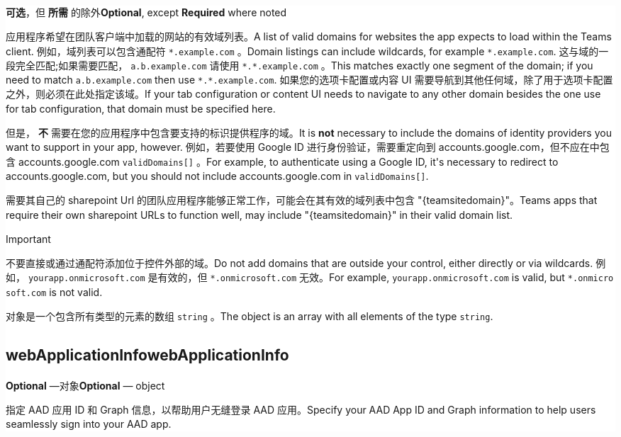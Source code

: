<span data-ttu-id="3c1e9-508">**可选**，但 **所需** 的除外</span><span class="sxs-lookup"><span data-stu-id="3c1e9-508">**Optional**, except **Required** where noted</span></span>

<span data-ttu-id="3c1e9-509">应用程序希望在团队客户端中加载的网站的有效域列表。</span><span class="sxs-lookup"><span data-stu-id="3c1e9-509">A list of valid domains for websites the app expects to load within the Teams client.</span></span> <span data-ttu-id="3c1e9-510">例如，域列表可以包含通配符 `*.example.com` 。</span><span class="sxs-lookup"><span data-stu-id="3c1e9-510">Domain listings can include wildcards, for example `*.example.com`.</span></span> <span data-ttu-id="3c1e9-511">这与域的一段完全匹配;如果需要匹配， `a.b.example.com` 请使用 `*.*.example.com` 。</span><span class="sxs-lookup"><span data-stu-id="3c1e9-511">This matches exactly one segment of the domain; if you need to match `a.b.example.com` then use `*.*.example.com`.</span></span> <span data-ttu-id="3c1e9-512">如果您的选项卡配置或内容 UI 需要导航到其他任何域，除了用于选项卡配置之外，则必须在此处指定该域。</span><span class="sxs-lookup"><span data-stu-id="3c1e9-512">If your tab configuration or content UI needs to navigate to any other domain besides the one use for tab configuration, that domain must be specified here.</span></span>

<span data-ttu-id="3c1e9-513">但是， **不** 需要在您的应用程序中包含要支持的标识提供程序的域。</span><span class="sxs-lookup"><span data-stu-id="3c1e9-513">It is **not** necessary to include the domains of identity providers you want to support in your app, however.</span></span> <span data-ttu-id="3c1e9-514">例如，若要使用 Google ID 进行身份验证，需要重定向到 accounts.google.com，但不应在中包含 accounts.google.com `validDomains[]` 。</span><span class="sxs-lookup"><span data-stu-id="3c1e9-514">For example, to authenticate using a Google ID, it's necessary to redirect to accounts.google.com, but you should not include accounts.google.com in `validDomains[]`.</span></span>

<span data-ttu-id="3c1e9-515">需要其自己的 sharepoint Url 的团队应用程序能够正常工作，可能会在其有效的域列表中包含 "{teamsitedomain}"。</span><span class="sxs-lookup"><span data-stu-id="3c1e9-515">Teams apps that require their own sharepoint URLs to function well, may include "{teamsitedomain}" in their valid domain list.</span></span>

> [!IMPORTANT]
> <span data-ttu-id="3c1e9-516">不要直接或通过通配符添加位于控件外部的域。</span><span class="sxs-lookup"><span data-stu-id="3c1e9-516">Do not add domains that are outside your control, either directly or via wildcards.</span></span> <span data-ttu-id="3c1e9-517">例如， `yourapp.onmicrosoft.com` 是有效的，但 `*.onmicrosoft.com` 无效。</span><span class="sxs-lookup"><span data-stu-id="3c1e9-517">For example, `yourapp.onmicrosoft.com` is valid, but `*.onmicrosoft.com` is not valid.</span></span>

<span data-ttu-id="3c1e9-518">对象是一个包含所有类型的元素的数组 `string` 。</span><span class="sxs-lookup"><span data-stu-id="3c1e9-518">The object is an array with all elements of the type `string`.</span></span>

## <a name="webapplicationinfo"></a><span data-ttu-id="3c1e9-519">webApplicationInfo</span><span class="sxs-lookup"><span data-stu-id="3c1e9-519">webApplicationInfo</span></span>

<span data-ttu-id="3c1e9-520">**Optional** —对象</span><span class="sxs-lookup"><span data-stu-id="3c1e9-520">**Optional** — object</span></span>

<span data-ttu-id="3c1e9-521">指定 AAD 应用 ID 和 Graph 信息，以帮助用户无缝登录 AAD 应用。</span><span class="sxs-lookup"><span data-stu-id="3c1e9-521">Specify your AAD App ID and Graph information to help users seamlessly sign into your AAD app.</span></span>

